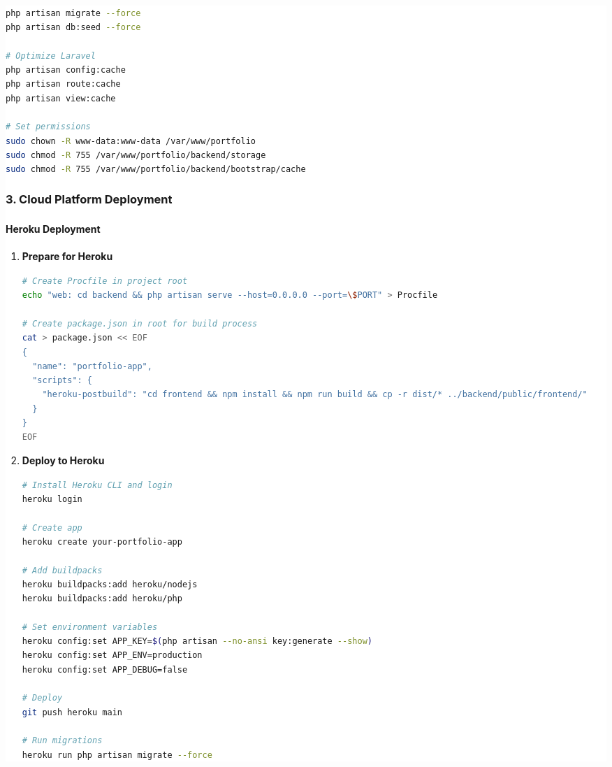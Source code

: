    ```bash
   php artisan migrate --force
   php artisan db:seed --force
   
   # Optimize Laravel
   php artisan config:cache
   php artisan route:cache
   php artisan view:cache
   
   # Set permissions
   sudo chown -R www-data:www-data /var/www/portfolio
   sudo chmod -R 755 /var/www/portfolio/backend/storage
   sudo chmod -R 755 /var/www/portfolio/backend/bootstrap/cache
   ```

### 3. Cloud Platform Deployment

#### Heroku Deployment

1. **Prepare for Heroku**
   ```bash
   # Create Procfile in project root
   echo "web: cd backend && php artisan serve --host=0.0.0.0 --port=\$PORT" > Procfile
   
   # Create package.json in root for build process
   cat > package.json << EOF
   {
     "name": "portfolio-app",
     "scripts": {
       "heroku-postbuild": "cd frontend && npm install && npm run build && cp -r dist/* ../backend/public/frontend/"
     }
   }
   EOF
   ```

2. **Deploy to Heroku**
   ```bash
   # Install Heroku CLI and login
   heroku login
   
   # Create app
   heroku create your-portfolio-app
   
   # Add buildpacks
   heroku buildpacks:add heroku/nodejs
   heroku buildpacks:add heroku/php
   
   # Set environment variables
   heroku config:set APP_KEY=$(php artisan --no-ansi key:generate --show)
   heroku config:set APP_ENV=production
   heroku config:set APP_DEBUG=false
   
   # Deploy
   git push heroku main
   
   # Run migrations
   heroku run php artisan migrate --force
   ```
